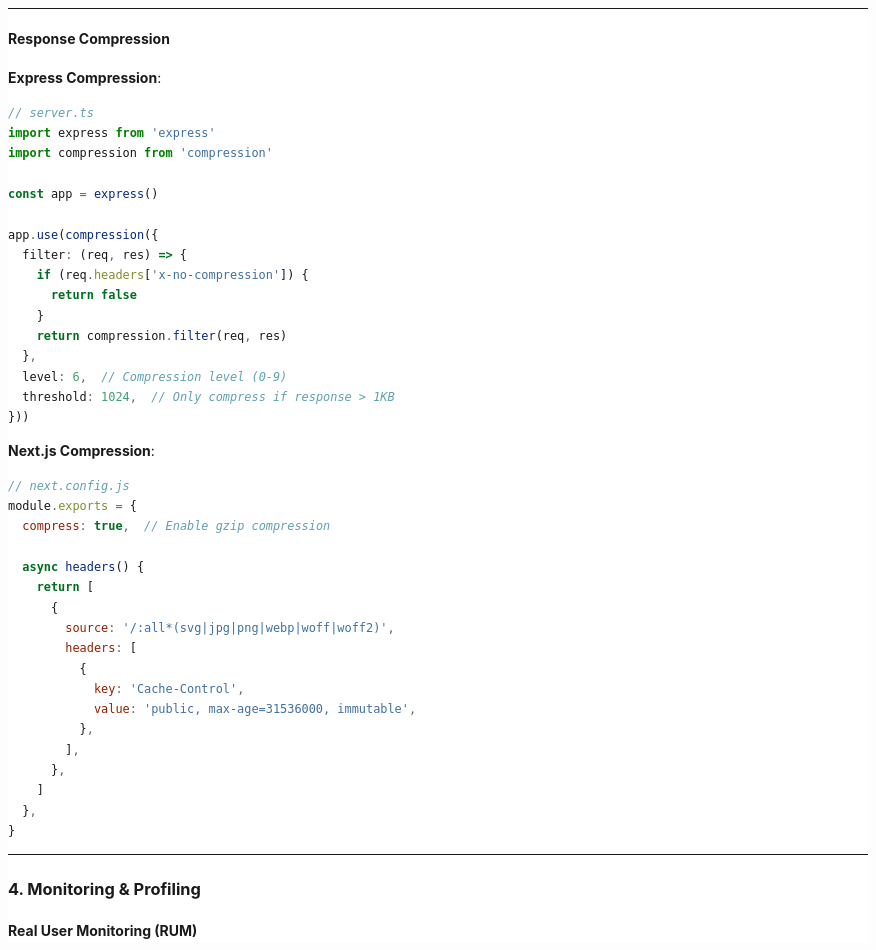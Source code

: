 ```typescript
```

---

#### Response Compression

**Express Compression**:
```typescript
// server.ts
import express from 'express'
import compression from 'compression'

const app = express()

app.use(compression({
  filter: (req, res) => {
    if (req.headers['x-no-compression']) {
      return false
    }
    return compression.filter(req, res)
  },
  level: 6,  // Compression level (0-9)
  threshold: 1024,  // Only compress if response > 1KB
}))
```

**Next.js Compression**:
```javascript
// next.config.js
module.exports = {
  compress: true,  // Enable gzip compression

  async headers() {
    return [
      {
        source: '/:all*(svg|jpg|png|webp|woff|woff2)',
        headers: [
          {
            key: 'Cache-Control',
            value: 'public, max-age=31536000, immutable',
          },
        ],
      },
    ]
  },
}
```

---

### 4. Monitoring & Profiling

#### Real User Monitoring (RUM)
